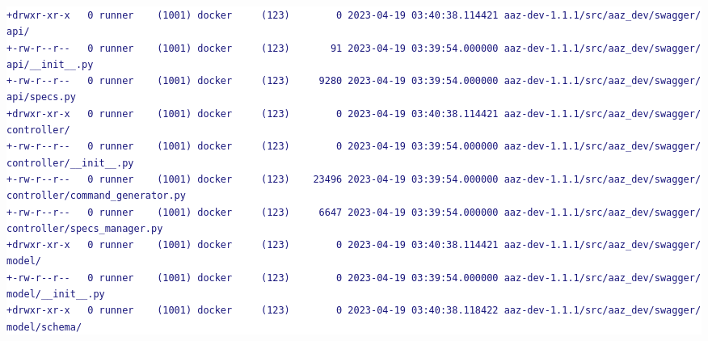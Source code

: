 ```diff
+drwxr-xr-x   0 runner    (1001) docker     (123)        0 2023-04-19 03:40:38.114421 aaz-dev-1.1.1/src/aaz_dev/swagger/api/
+-rw-r--r--   0 runner    (1001) docker     (123)       91 2023-04-19 03:39:54.000000 aaz-dev-1.1.1/src/aaz_dev/swagger/api/__init__.py
+-rw-r--r--   0 runner    (1001) docker     (123)     9280 2023-04-19 03:39:54.000000 aaz-dev-1.1.1/src/aaz_dev/swagger/api/specs.py
+drwxr-xr-x   0 runner    (1001) docker     (123)        0 2023-04-19 03:40:38.114421 aaz-dev-1.1.1/src/aaz_dev/swagger/controller/
+-rw-r--r--   0 runner    (1001) docker     (123)        0 2023-04-19 03:39:54.000000 aaz-dev-1.1.1/src/aaz_dev/swagger/controller/__init__.py
+-rw-r--r--   0 runner    (1001) docker     (123)    23496 2023-04-19 03:39:54.000000 aaz-dev-1.1.1/src/aaz_dev/swagger/controller/command_generator.py
+-rw-r--r--   0 runner    (1001) docker     (123)     6647 2023-04-19 03:39:54.000000 aaz-dev-1.1.1/src/aaz_dev/swagger/controller/specs_manager.py
+drwxr-xr-x   0 runner    (1001) docker     (123)        0 2023-04-19 03:40:38.114421 aaz-dev-1.1.1/src/aaz_dev/swagger/model/
+-rw-r--r--   0 runner    (1001) docker     (123)        0 2023-04-19 03:39:54.000000 aaz-dev-1.1.1/src/aaz_dev/swagger/model/__init__.py
+drwxr-xr-x   0 runner    (1001) docker     (123)        0 2023-04-19 03:40:38.118422 aaz-dev-1.1.1/src/aaz_dev/swagger/model/schema/
